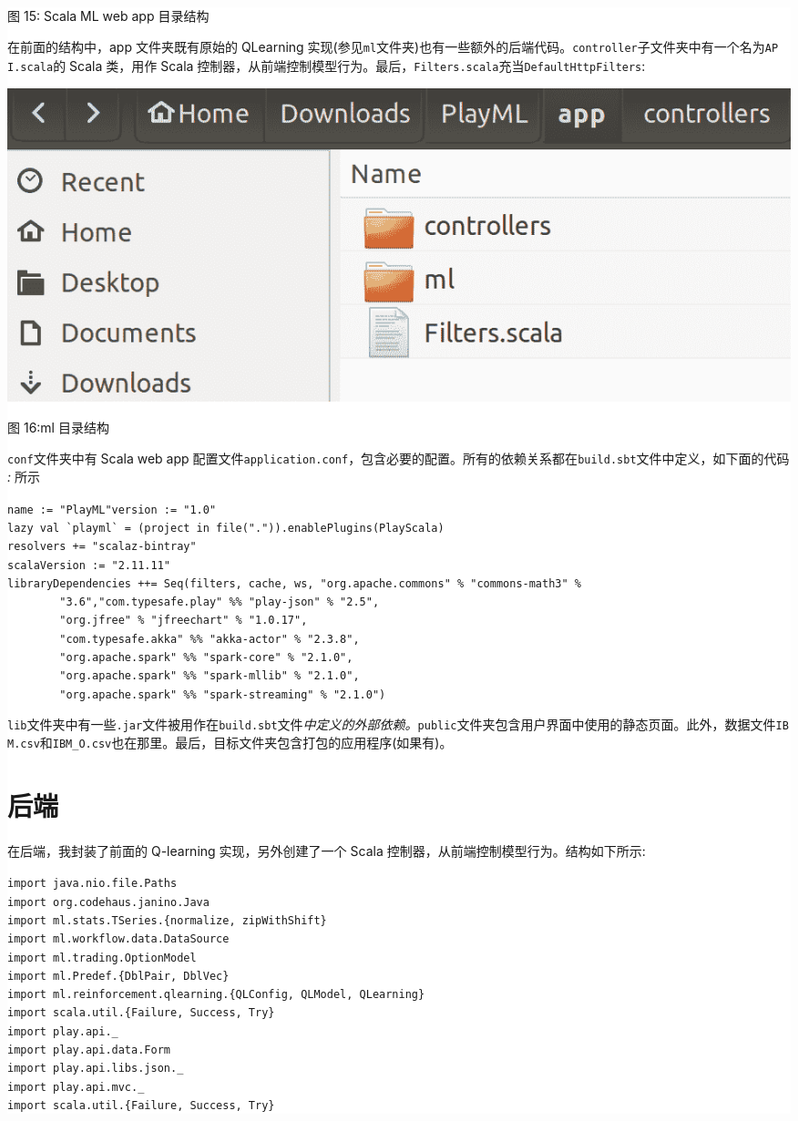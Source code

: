图 15: Scala ML web app 目录结构

在前面的结构中，app 文件夹既有原始的 QLearning 实现(参见`ml`文件夹)也有一些额外的后端代码。`controller`子文件夹中有一个名为`API.scala`的 Scala 类，用作 Scala 控制器，从前端控制模型行为。最后，`Filters.scala`充当`DefaultHttpFilters`:

![](img/06994b75-70b4-434d-87e1-40d0b40a16c4.png)

图 16:ml 目录结构

`conf`文件夹中有 Scala web app 配置文件`application.conf`，包含必要的配置。所有的依赖关系都在`build.sbt`文件中定义，如下面的代码 *:* 所示

```
name := "PlayML"version := "1.0"
lazy val `playml` = (project in file(".")).enablePlugins(PlayScala)
resolvers += "scalaz-bintray" 
scalaVersion := "2.11.11"
libraryDependencies ++= Seq(filters, cache, ws, "org.apache.commons" % "commons-math3" %                 
        "3.6","com.typesafe.play" %% "play-json" % "2.5",
        "org.jfree" % "jfreechart" % "1.0.17",
        "com.typesafe.akka" %% "akka-actor" % "2.3.8",
        "org.apache.spark" %% "spark-core" % "2.1.0",
        "org.apache.spark" %% "spark-mllib" % "2.1.0",
        "org.apache.spark" %% "spark-streaming" % "2.1.0")
```

`lib`文件夹中有一些`.jar`文件被用作在`build.sbt`文件*中定义的外部依赖。*`public`文件夹包含用户界面中使用的静态页面。此外，数据文件`IBM.csv`和`IBM_O.csv`也在那里。最后，目标文件夹包含打包的应用程序(如果有)。

<title>The backend</title> 

# 后端

在后端，我封装了前面的 Q-learning 实现，另外创建了一个 Scala 控制器，从前端控制模型行为。结构如下所示:

```
import java.nio.file.Paths
import org.codehaus.janino.Java
import ml.stats.TSeries.{normalize, zipWithShift}
import ml.workflow.data.DataSource
import ml.trading.OptionModel
import ml.Predef.{DblPair, DblVec}
import ml.reinforcement.qlearning.{QLConfig, QLModel, QLearning}
import scala.util.{Failure, Success, Try}
import play.api._
import play.api.data.Form
import play.api.libs.json._
import play.api.mvc._
import scala.util.{Failure, Success, Try}
```